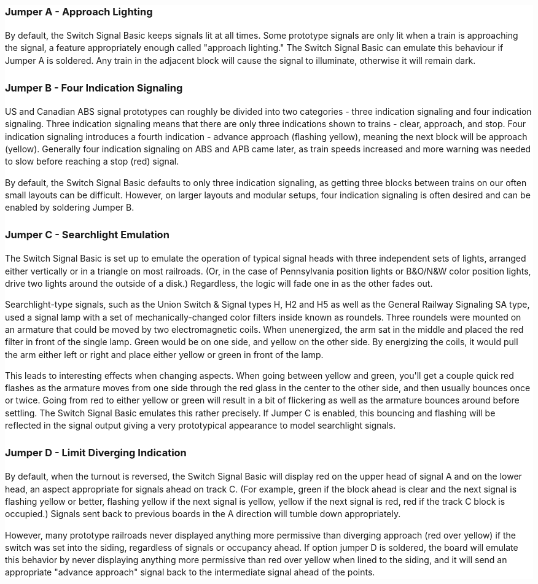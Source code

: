 ### Jumper A - Approach Lighting

By default, the Switch Signal Basic keeps signals lit at all times.  Some prototype signals are only lit when a train is approaching the signal, a feature appropriately enough called "approach lighting."  The Switch Signal Basic can emulate this behaviour if Jumper A is soldered.  Any train in the adjacent block will cause the signal to illuminate, otherwise it will remain dark.

### Jumper B - Four Indication Signaling

US and Canadian ABS signal prototypes can roughly be divided into two categories - three indication signaling and four indication signaling.  Three indication signaling means that there are only three indications shown to trains - clear, approach, and stop.  Four indication signaling introduces a fourth indication - advance approach (flashing yellow), meaning the next block will be approach (yellow).  Generally four indication signaling on ABS and APB came later, as train speeds increased and more warning was needed to slow before reaching a stop (red) signal.

By default, the Switch Signal Basic defaults to only three indication signaling, as getting three blocks between trains on our often small layouts can be difficult.  However, on larger layouts and modular setups, four indication signaling is often desired and can be enabled by soldering Jumper B.

### Jumper C - Searchlight Emulation

The Switch Signal Basic is set up to emulate the operation of typical signal heads with three independent sets of lights, arranged either vertically or in a triangle on most railroads.  (Or, in the case of Pennsylvania position lights or B&O/N&W color position lights, drive two lights around the outside of a disk.)  Regardless, the logic will fade one in as the other fades out.

Searchlight-type signals, such as the Union Switch & Signal types H, H2 and H5 as well as the General Railway Signaling SA type, used a signal lamp with a set of mechanically-changed color filters inside known as roundels.  Three roundels were mounted on an armature that could be moved by two electromagnetic coils.  When unenergized, the arm sat in the middle and placed the red filter in front of the single lamp.  Green would be on one side, and yellow on the other side.  By energizing the coils, it would pull the arm either left or right and place either yellow or green in front of the lamp.

This leads to interesting effects when changing aspects.  When going between yellow and green, you'll get a couple quick red flashes as the armature moves from one side through the red glass in the center to the other side, and then usually bounces once or twice.  Going from red to either yellow or green will result in a bit of flickering as well as the armature bounces around before settling.  The Switch Signal Basic emulates this rather precisely.  If Jumper C is enabled, this bouncing and flashing will be reflected in the signal output giving a very prototypical appearance to model searchlight signals.

### Jumper D - Limit Diverging Indication

By default, when the turnout is reversed, the Switch Signal Basic will display red on the upper head of signal A and on the lower head, an aspect appropriate for signals ahead on track C.  (For example, green if the block ahead is clear and the next signal is flashing yellow or better, flashing yellow if the next signal is yellow, yellow if the next signal is red, red if the track C block is occupied.)  Signals sent back to previous boards in the A direction will tumble down appropriately.

However, many prototype railroads never displayed anything more permissive than diverging approach (red over yellow) if the switch was set into the siding, regardless of signals or occupancy ahead.  If option jumper D is soldered, the board will emulate this behavior by never displaying anything more permissive than red over yellow when lined to the siding, and it will send an appropriate "advance approach" signal back to the intermediate signal ahead of the points.
